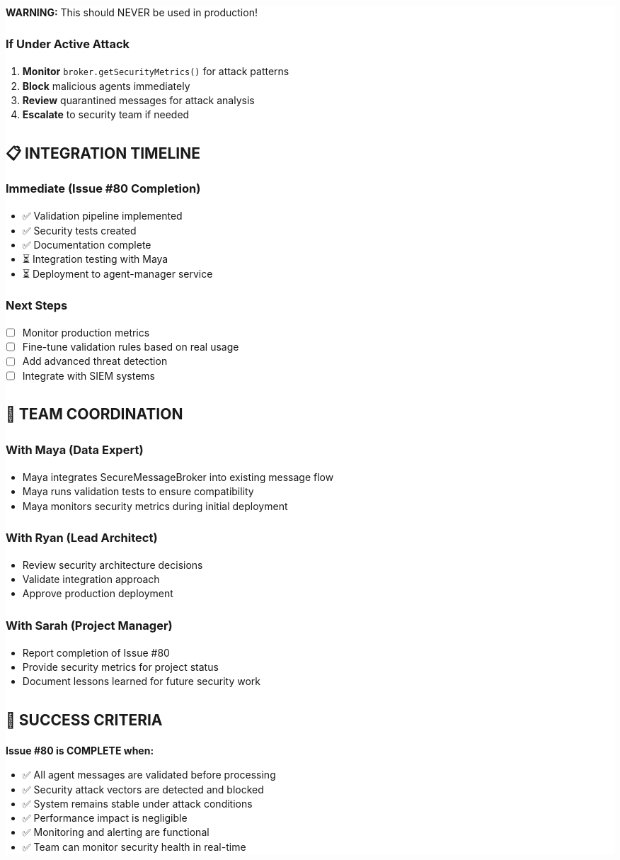**WARNING:** This should NEVER be used in production!

### If Under Active Attack

1. **Monitor** `broker.getSecurityMetrics()` for attack patterns
2. **Block** malicious agents immediately
3. **Review** quarantined messages for attack analysis
4. **Escalate** to security team if needed

## 📋 INTEGRATION TIMELINE

### Immediate (Issue #80 Completion)

- ✅ Validation pipeline implemented
- ✅ Security tests created
- ✅ Documentation complete
- ⏳ Integration testing with Maya
- ⏳ Deployment to agent-manager service

### Next Steps

- [ ] Monitor production metrics
- [ ] Fine-tune validation rules based on real usage
- [ ] Add advanced threat detection
- [ ] Integrate with SIEM systems

## 🤝 TEAM COORDINATION

### With Maya (Data Expert)

- Maya integrates SecureMessageBroker into existing message flow
- Maya runs validation tests to ensure compatibility
- Maya monitors security metrics during initial deployment

### With Ryan (Lead Architect)

- Review security architecture decisions
- Validate integration approach
- Approve production deployment

### With Sarah (Project Manager)

- Report completion of Issue #80
- Provide security metrics for project status
- Document lessons learned for future security work

## 🎯 SUCCESS CRITERIA

**Issue #80 is COMPLETE when:**

- ✅ All agent messages are validated before processing
- ✅ Security attack vectors are detected and blocked
- ✅ System remains stable under attack conditions
- ✅ Performance impact is negligible  
- ✅ Monitoring and alerting are functional
- ✅ Team can monitor security health in real-time
